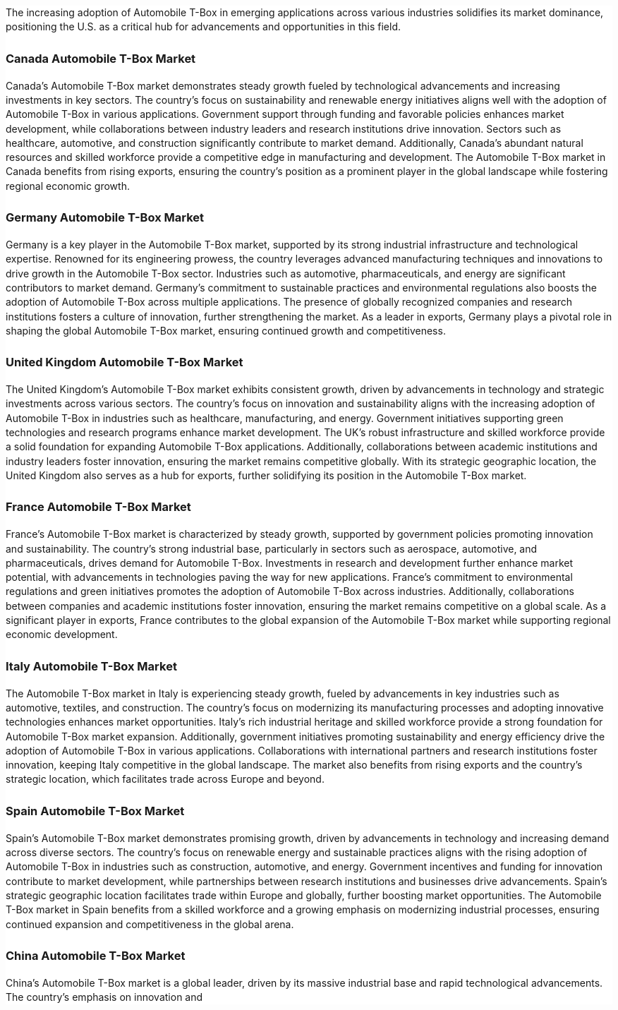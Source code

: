 The increasing adoption of Automobile T-Box in emerging applications across various industries solidifies its market dominance, positioning the U.S. as a critical hub for advancements and opportunities in this field.</p><h3>Canada Automobile T-Box Market</h3><p>Canada&rsquo;s Automobile T-Box market demonstrates steady growth fueled by technological advancements and increasing investments in key sectors. The country&rsquo;s focus on sustainability and renewable energy initiatives aligns well with the adoption of Automobile T-Box in various applications. Government support through funding and favorable policies enhances market development, while collaborations between industry leaders and research institutions drive innovation. Sectors such as healthcare, automotive, and construction significantly contribute to market demand. Additionally, Canada&rsquo;s abundant natural resources and skilled workforce provide a competitive edge in manufacturing and development. The Automobile T-Box market in Canada benefits from rising exports, ensuring the country&rsquo;s position as a prominent player in the global landscape while fostering regional economic growth.</p><h3>Germany Automobile T-Box Market</h3><p>Germany is a key player in the Automobile T-Box market, supported by its strong industrial infrastructure and technological expertise. Renowned for its engineering prowess, the country leverages advanced manufacturing techniques and innovations to drive growth in the Automobile T-Box sector. Industries such as automotive, pharmaceuticals, and energy are significant contributors to market demand. Germany&rsquo;s commitment to sustainable practices and environmental regulations also boosts the adoption of Automobile T-Box across multiple applications. The presence of globally recognized companies and research institutions fosters a culture of innovation, further strengthening the market. As a leader in exports, Germany plays a pivotal role in shaping the global Automobile T-Box market, ensuring continued growth and competitiveness.</p><h3>United Kingdom Automobile T-Box Market</h3><p>The United Kingdom&rsquo;s Automobile T-Box market exhibits consistent growth, driven by advancements in technology and strategic investments across various sectors. The country&rsquo;s focus on innovation and sustainability aligns with the increasing adoption of Automobile T-Box in industries such as healthcare, manufacturing, and energy. Government initiatives supporting green technologies and research programs enhance market development. The UK&rsquo;s robust infrastructure and skilled workforce provide a solid foundation for expanding Automobile T-Box applications. Additionally, collaborations between academic institutions and industry leaders foster innovation, ensuring the market remains competitive globally. With its strategic geographic location, the United Kingdom also serves as a hub for exports, further solidifying its position in the Automobile T-Box market.</p><h3>France Automobile T-Box Market</h3><p>France&rsquo;s Automobile T-Box market is characterized by steady growth, supported by government policies promoting innovation and sustainability. The country&rsquo;s strong industrial base, particularly in sectors such as aerospace, automotive, and pharmaceuticals, drives demand for Automobile T-Box. Investments in research and development further enhance market potential, with advancements in technologies paving the way for new applications. France&rsquo;s commitment to environmental regulations and green initiatives promotes the adoption of Automobile T-Box across industries. Additionally, collaborations between companies and academic institutions foster innovation, ensuring the market remains competitive on a global scale. As a significant player in exports, France contributes to the global expansion of the Automobile T-Box market while supporting regional economic development.</p><h3>Italy Automobile T-Box Market</h3><p>The Automobile T-Box market in Italy is experiencing steady growth, fueled by advancements in key industries such as automotive, textiles, and construction. The country&rsquo;s focus on modernizing its manufacturing processes and adopting innovative technologies enhances market opportunities. Italy&rsquo;s rich industrial heritage and skilled workforce provide a strong foundation for Automobile T-Box market expansion. Additionally, government initiatives promoting sustainability and energy efficiency drive the adoption of Automobile T-Box in various applications. Collaborations with international partners and research institutions foster innovation, keeping Italy competitive in the global landscape. The market also benefits from rising exports and the country&rsquo;s strategic location, which facilitates trade across Europe and beyond.</p><h3>Spain Automobile T-Box Market</h3><p>Spain&rsquo;s Automobile T-Box market demonstrates promising growth, driven by advancements in technology and increasing demand across diverse sectors. The country&rsquo;s focus on renewable energy and sustainable practices aligns with the rising adoption of Automobile T-Box in industries such as construction, automotive, and energy. Government incentives and funding for innovation contribute to market development, while partnerships between research institutions and businesses drive advancements. Spain&rsquo;s strategic geographic location facilitates trade within Europe and globally, further boosting market opportunities. The Automobile T-Box market in Spain benefits from a skilled workforce and a growing emphasis on modernizing industrial processes, ensuring continued expansion and competitiveness in the global arena.</p><h3>China Automobile T-Box Market</h3><p>China&rsquo;s Automobile T-Box market is a global leader, driven by its massive industrial base and rapid technological advancements. The country&rsquo;s emphasis on innovation and